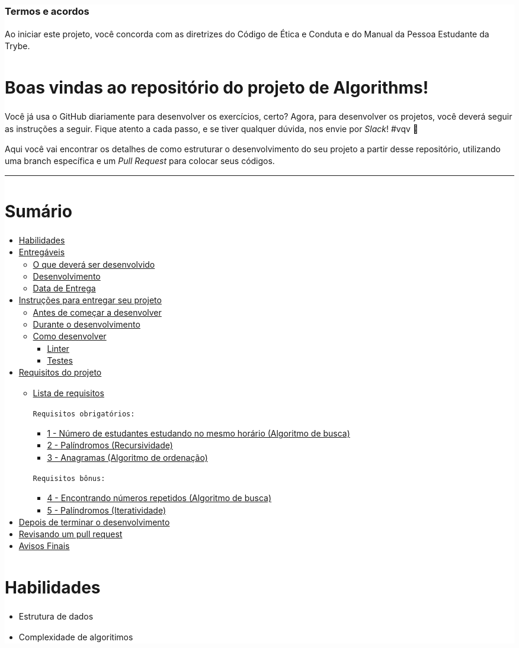 ### Termos e acordos

Ao iniciar este projeto, você concorda com as diretrizes do Código de Ética e Conduta e do
Manual da Pessoa Estudante da Trybe.

# Boas vindas ao repositório do projeto de Algorithms!

Você já usa o GitHub diariamente para desenvolver os exercícios, certo? Agora, para desenvolver os projetos, você deverá seguir as instruções a seguir. Fique atento a cada passo, e se tiver qualquer dúvida, nos envie por _Slack_! #vqv 🚀

Aqui você vai encontrar os detalhes de como estruturar o desenvolvimento do seu projeto a partir desse repositório, utilizando uma branch específica e um _Pull Request_ para colocar seus códigos.

---
# Sumário

- [Habilidades](#habilidades)
- [Entregáveis](#entregáveis)
  - [O que deverá ser desenvolvido](#o-que-deverá-ser-desenvolvido)
  - [Desenvolvimento](#desenvolvimento)
  - [Data de Entrega](#data-de-entrega)
- [Instruções para entregar seu projeto](#instruções-para-entregar-seu-projeto)
  - [Antes de começar a desenvolver](#antes-de-começar-a-desenvolver)
  - [Durante o desenvolvimento](#durante-o-desenvolvimento)
  - [Como desenvolver](#como-desenvolver)
    - [Linter](#linter)
    - [Testes](#testes)
- [Requisitos do projeto](#requisitos-do-projeto)
  - [Lista de requisitos](#lista-de-requisitos)

    `Requisitos obrigatórios:`
    - [1 - Número de estudantes estudando no mesmo horário (Algoritmo de busca)](#1---número-de-estudantes-estudando-no-mesmo-horário-algoritmo-de-busca)
    - [2 - Palíndromos (Recursividade)](#2---palíndromos-recursividade)
    - [3 - Anagramas (Algoritmo de ordenação)](#3---anagramas-algoritmo-de-ordenação)

    `Requisitos bônus:`
    - [4 - Encontrando números repetidos (Algoritmo de busca)](#4---encontrando-números-repetidos-algoritmo-de-busca)
    - [5 - Palíndromos (Iteratividade)](#5---palíndromos-iteratividade)
- [Depois de terminar o desenvolvimento](#depois-de-terminar-o-desenvolvimento)
- [Revisando um pull request](#revisando-um-pull-request)
- [Avisos Finais](#avisos-finais)

# Habilidades

  - Estrutura de dados

  - Complexidade de algoritimos
